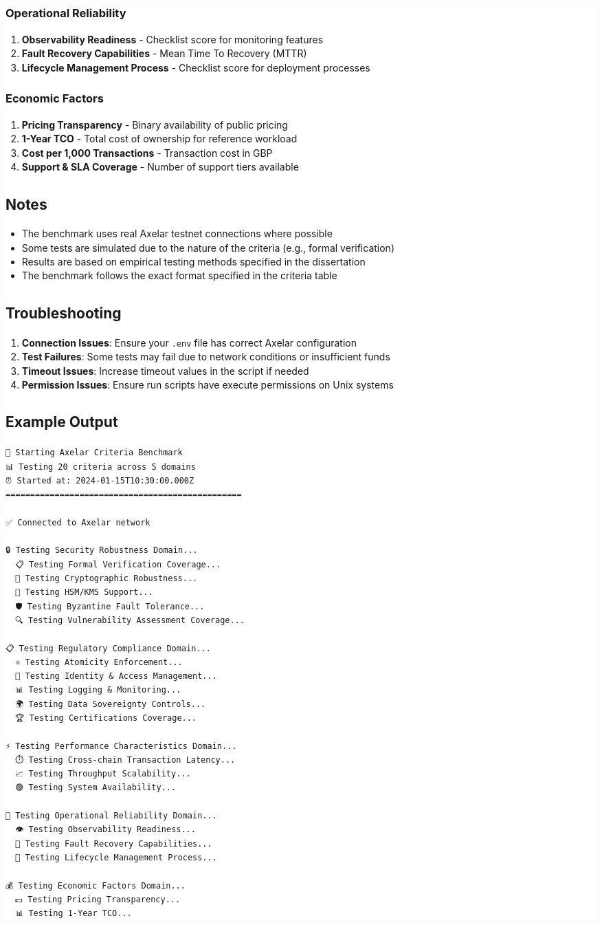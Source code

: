 ### Operational Reliability
1. **Observability Readiness** - Checklist score for monitoring features
2. **Fault Recovery Capabilities** - Mean Time To Recovery (MTTR)
3. **Lifecycle Management Process** - Checklist score for deployment processes

### Economic Factors
1. **Pricing Transparency** - Binary availability of public pricing
2. **1-Year TCO** - Total cost of ownership for reference workload
3. **Cost per 1,000 Transactions** - Transaction cost in GBP
4. **Support & SLA Coverage** - Number of support tiers available

## Notes

- The benchmark uses real Axelar testnet connections where possible
- Some tests are simulated due to the nature of the criteria (e.g., formal verification)
- Results are based on empirical testing methods specified in the dissertation
- The benchmark follows the exact format specified in the criteria table

## Troubleshooting

1. **Connection Issues**: Ensure your `.env` file has correct Axelar configuration
2. **Test Failures**: Some tests may fail due to network conditions or insufficient funds
3. **Timeout Issues**: Increase timeout values in the script if needed
4. **Permission Issues**: Ensure run scripts have execute permissions on Unix systems

## Example Output

```
🚀 Starting Axelar Criteria Benchmark
📊 Testing 20 criteria across 5 domains
⏰ Started at: 2024-01-15T10:30:00.000Z
================================================

✅ Connected to Axelar network

🔒 Testing Security Robustness Domain...
  📋 Testing Formal Verification Coverage...
  🔐 Testing Cryptographic Robustness...
  🔑 Testing HSM/KMS Support...
  🛡️ Testing Byzantine Fault Tolerance...
  🔍 Testing Vulnerability Assessment Coverage...

📋 Testing Regulatory Compliance Domain...
  ⚛️ Testing Atomicity Enforcement...
  👤 Testing Identity & Access Management...
  📊 Testing Logging & Monitoring...
  🌍 Testing Data Sovereignty Controls...
  🏆 Testing Certifications Coverage...

⚡ Testing Performance Characteristics Domain...
  ⏱️ Testing Cross-chain Transaction Latency...
  📈 Testing Throughput Scalability...
  🟢 Testing System Availability...

🔧 Testing Operational Reliability Domain...
  👁️ Testing Observability Readiness...
  🔄 Testing Fault Recovery Capabilities...
  🔄 Testing Lifecycle Management Process...

💰 Testing Economic Factors Domain...
  💵 Testing Pricing Transparency...
  📊 Testing 1-Year TCO...
```